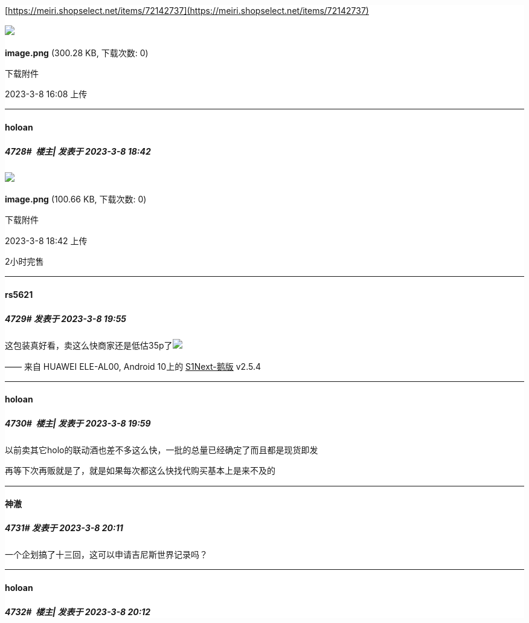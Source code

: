 [https://meiri.shopselect.net/items/72142737](https://meiri.shopselect.net/items/72142737)

<img src="https://img.saraba1st.com/forum/202303/08/160859blsjcp3sps2j8ccc.png" referrerpolicy="no-referrer">

<strong>image.png</strong> (300.28 KB, 下载次数: 0)

下载附件

2023-3-8 16:08 上传


*****

####  holoan  
##### 4728#         楼主| 发表于 2023-3-8 18:42

<img src="https://img.saraba1st.com/forum/202303/08/184203xbjnbfzbbzj3lhbm.png" referrerpolicy="no-referrer">

<strong>image.png</strong> (100.66 KB, 下载次数: 0)

下载附件

2023-3-8 18:42 上传

2小时完售


*****

####  rs5621  
##### 4729#       发表于 2023-3-8 19:55

这包装真好看，卖这么快商家还是低估35p了<img src="https://static.saraba1st.com/image/smiley/face2017/067.png" referrerpolicy="no-referrer">

—— 来自 HUAWEI ELE-AL00, Android 10上的 [S1Next-鹅版](https://github.com/ykrank/S1-Next/releases) v2.5.4

*****

####  holoan  
##### 4730#         楼主| 发表于 2023-3-8 19:59

以前卖其它holo的联动酒也差不多这么快，一批的总量已经确定了而且都是现货即发

再等下次再贩就是了，就是如果每次都这么快找代购买基本上是来不及的


*****

####  神澈  
##### 4731#       发表于 2023-3-8 20:11

一个企划搞了十三回，这可以申请吉尼斯世界记录吗？

*****

####  holoan  
##### 4732#         楼主| 发表于 2023-3-8 20:12
